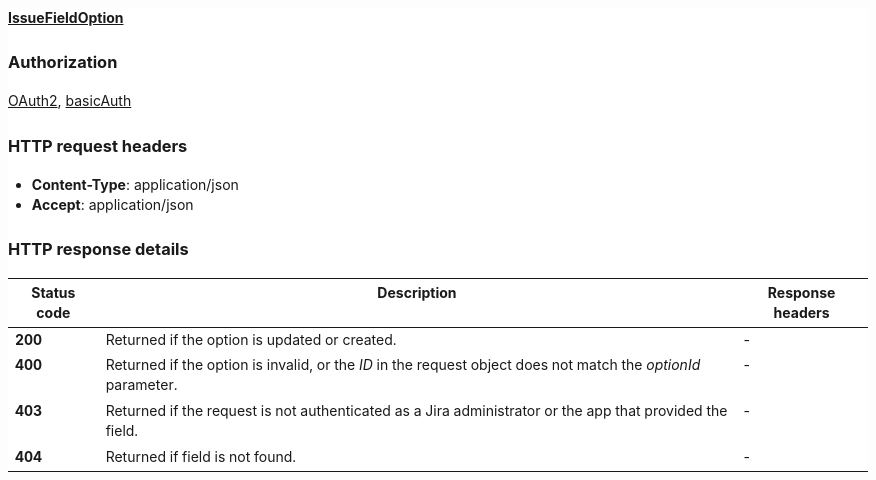 [**IssueFieldOption**](IssueFieldOption.md)

### Authorization

[OAuth2](../README.md#OAuth2), [basicAuth](../README.md#basicAuth)

### HTTP request headers

 - **Content-Type**: application/json
 - **Accept**: application/json

### HTTP response details
| Status code | Description | Response headers |
|-------------|-------------|------------------|
| **200** | Returned if the option is updated or created. |  -  |
| **400** | Returned if the option is invalid, or the *ID* in the request object does not match the *optionId* parameter. |  -  |
| **403** | Returned if the request is not authenticated as a Jira administrator or the app that provided the field. |  -  |
| **404** | Returned if field is not found. |  -  |

